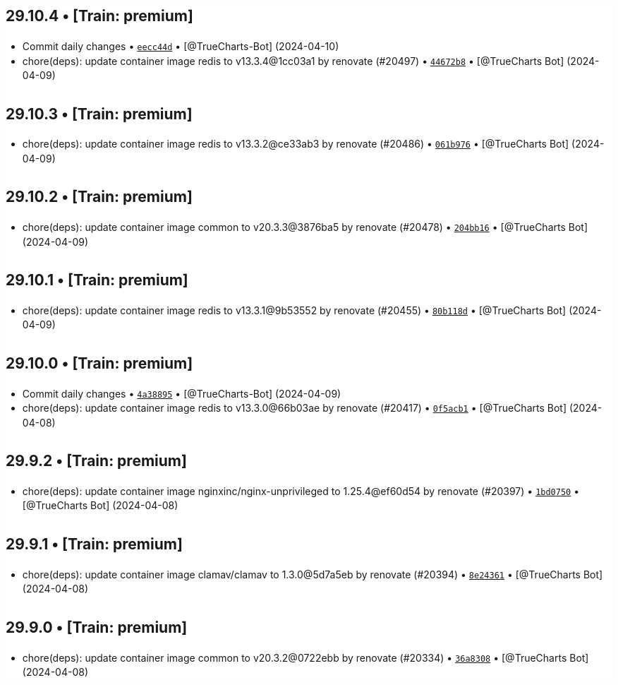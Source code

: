 ## 29.10.4 • [Train: premium]

- Commit daily changes • [`eecc44d`](https://github.com/truecharts/charts/commit/eecc44dbd242b325a56edc7095c7998959af18b2) • [@TrueCharts-Bot] (2024-04-10)
- chore(deps): update container image redis to v13.3.4@1cc03a1 by renovate (#20497) • [`44672b8`](https://github.com/truecharts/charts/commit/44672b8a103e2c824bfd7a09d7e282c21f743643) • [@TrueCharts Bot] (2024-04-09)

## 29.10.3 • [Train: premium]

- chore(deps): update container image redis to v13.3.2@ce33ab3 by renovate (#20486) • [`061b976`](https://github.com/truecharts/charts/commit/061b976d3c52d720d9b9c38a8db38b88e95da129) • [@TrueCharts Bot] (2024-04-09)

## 29.10.2 • [Train: premium]

- chore(deps): update container image common to v20.3.3@3876ba5 by renovate (#20478) • [`204bb16`](https://github.com/truecharts/charts/commit/204bb166ae637d01f18147c76523017cd428d1ed) • [@TrueCharts Bot] (2024-04-09)

## 29.10.1 • [Train: premium]

- chore(deps): update container image redis to v13.3.1@9b53552 by renovate (#20455) • [`80b118d`](https://github.com/truecharts/charts/commit/80b118db2e7a8cd71db8ff6e40585d00b449b251) • [@TrueCharts Bot] (2024-04-09)

## 29.10.0 • [Train: premium]

- Commit daily changes • [`4a38895`](https://github.com/truecharts/charts/commit/4a388954e565e29d142385a88bbd0bfe3db07584) • [@TrueCharts-Bot] (2024-04-09)
- chore(deps): update container image redis to v13.3.0@66b03ae by renovate (#20417) • [`0f5acb1`](https://github.com/truecharts/charts/commit/0f5acb18dd5567d6e6aa0679a16add7138878752) • [@TrueCharts Bot] (2024-04-08)

## 29.9.2 • [Train: premium]

- chore(deps): update container image nginxinc/nginx-unprivileged to 1.25.4@ef60d54 by renovate (#20397) • [`1bd0750`](https://github.com/truecharts/charts/commit/1bd07503e7af682fe5fe860421c0e12503e69178) • [@TrueCharts Bot] (2024-04-08)

## 29.9.1 • [Train: premium]

- chore(deps): update container image clamav/clamav to 1.3.0@5d7a5eb by renovate (#20394) • [`8e24361`](https://github.com/truecharts/charts/commit/8e243610d03b8b4486c94d0de961225dcd56b5fc) • [@TrueCharts Bot] (2024-04-08)

## 29.9.0 • [Train: premium]

- chore(deps): update container image common to v20.3.2@0722ebb by renovate (#20334) • [`36a8308`](https://github.com/truecharts/charts/commit/36a83081e8a2a0f9c0a7d36ae5398e55264c1798) • [@TrueCharts Bot] (2024-04-08)
